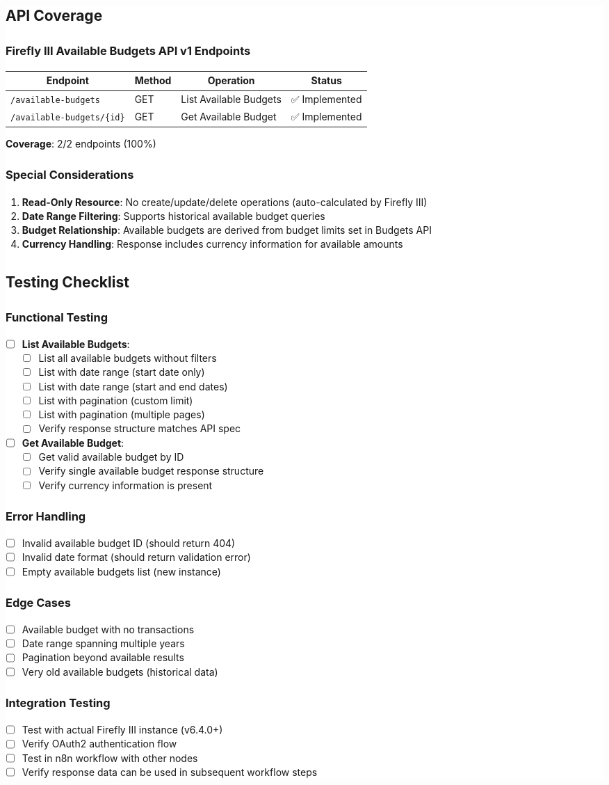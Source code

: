 ## API Coverage

### Firefly III Available Budgets API v1 Endpoints

| Endpoint | Method | Operation | Status |
|----------|--------|-----------|--------|
| `/available-budgets` | GET | List Available Budgets | ✅ Implemented |
| `/available-budgets/{id}` | GET | Get Available Budget | ✅ Implemented |

**Coverage**: 2/2 endpoints (100%)

### Special Considerations
1. **Read-Only Resource**: No create/update/delete operations (auto-calculated by Firefly III)
2. **Date Range Filtering**: Supports historical available budget queries
3. **Budget Relationship**: Available budgets are derived from budget limits set in Budgets API
4. **Currency Handling**: Response includes currency information for available amounts

## Testing Checklist

### Functional Testing
- [ ] **List Available Budgets**:
  - [ ] List all available budgets without filters
  - [ ] List with date range (start date only)
  - [ ] List with date range (start and end dates)
  - [ ] List with pagination (custom limit)
  - [ ] List with pagination (multiple pages)
  - [ ] Verify response structure matches API spec

- [ ] **Get Available Budget**:
  - [ ] Get valid available budget by ID
  - [ ] Verify single available budget response structure
  - [ ] Verify currency information is present

### Error Handling
- [ ] Invalid available budget ID (should return 404)
- [ ] Invalid date format (should return validation error)
- [ ] Empty available budgets list (new instance)

### Edge Cases
- [ ] Available budget with no transactions
- [ ] Date range spanning multiple years
- [ ] Pagination beyond available results
- [ ] Very old available budgets (historical data)

### Integration Testing
- [ ] Test with actual Firefly III instance (v6.4.0+)
- [ ] Verify OAuth2 authentication flow
- [ ] Test in n8n workflow with other nodes
- [ ] Verify response data can be used in subsequent workflow steps
